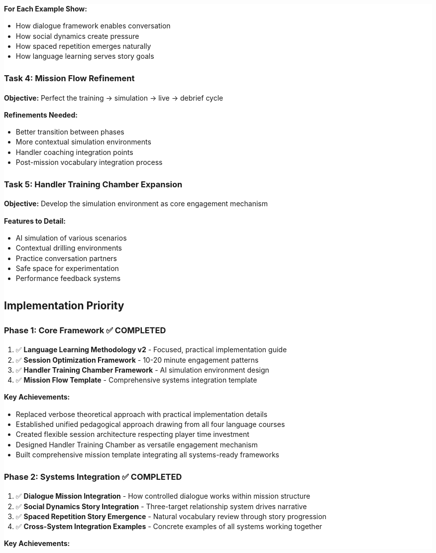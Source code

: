 **For Each Example Show:**

- How dialogue framework enables conversation
- How social dynamics create pressure
- How spaced repetition emerges naturally
- How language learning serves story goals

### Task 4: Mission Flow Refinement

**Objective:** Perfect the training → simulation → live → debrief cycle

**Refinements Needed:**

- Better transition between phases
- More contextual simulation environments
- Handler coaching integration points
- Post-mission vocabulary integration process

### Task 5: Handler Training Chamber Expansion

**Objective:** Develop the simulation environment as core engagement mechanism

**Features to Detail:**

- AI simulation of various scenarios
- Contextual drilling environments
- Practice conversation partners
- Safe space for experimentation
- Performance feedback systems

## Implementation Priority

### Phase 1: Core Framework ✅ COMPLETED

1. ✅ **Language Learning Methodology v2** - Focused, practical implementation guide
2. ✅ **Session Optimization Framework** - 10-20 minute engagement patterns
3. ✅ **Handler Training Chamber Framework** - AI simulation environment design  
4. ✅ **Mission Flow Template** - Comprehensive systems integration template

**Key Achievements:**

- Replaced verbose theoretical approach with practical implementation details
- Established unified pedagogical approach drawing from all four language courses
- Created flexible session architecture respecting player time investment
- Designed Handler Training Chamber as versatile engagement mechanism
- Built comprehensive mission template integrating all systems-ready frameworks

### Phase 2: Systems Integration ✅ COMPLETED

1. ✅ **Dialogue Mission Integration** - How controlled dialogue works within mission structure
2. ✅ **Social Dynamics Story Integration** - Three-target relationship system drives narrative
3. ✅ **Spaced Repetition Story Emergence** - Natural vocabulary review through story progression
4. ✅ **Cross-System Integration Examples** - Concrete examples of all systems working together

**Key Achievements:**
